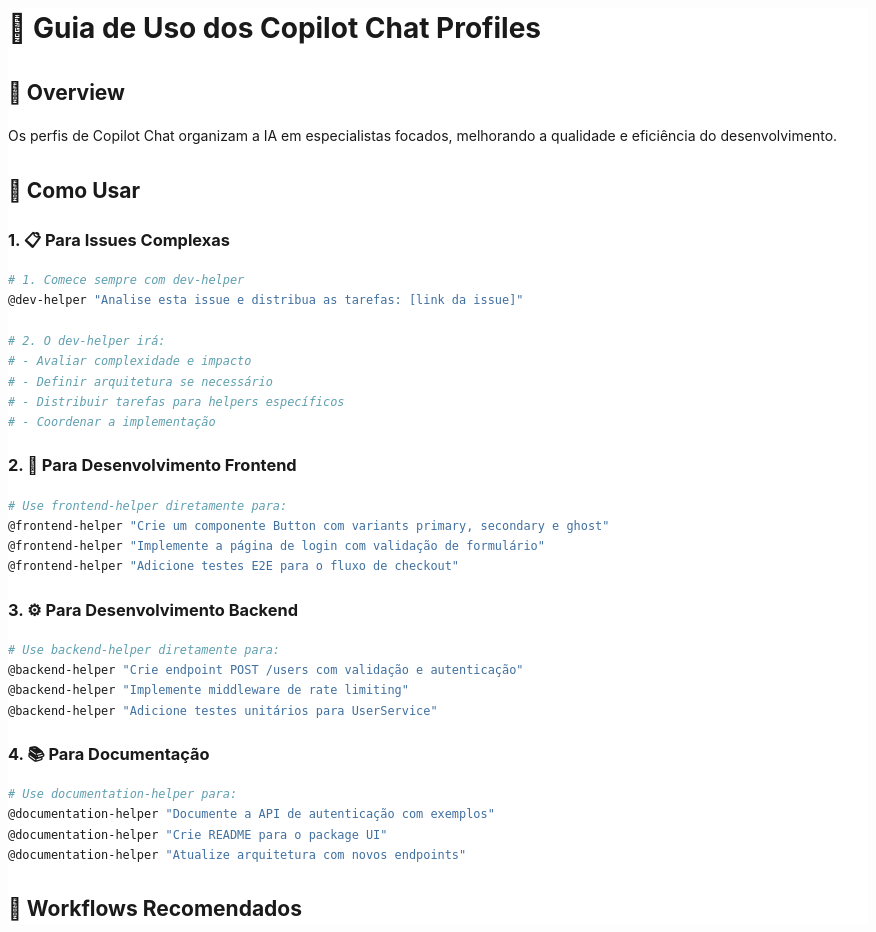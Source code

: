 # 🤖 Guia de Uso dos Copilot Chat Profiles

## 🎯 Overview

Os perfis de Copilot Chat organizam a IA em especialistas focados, melhorando a qualidade e
eficiência do desenvolvimento.

## 🚀 Como Usar

### 1. 📋 Para Issues Complexas

```bash
# 1. Comece sempre com dev-helper
@dev-helper "Analise esta issue e distribua as tarefas: [link da issue]"

# 2. O dev-helper irá:
# - Avaliar complexidade e impacto
# - Definir arquitetura se necessário
# - Distribuir tarefas para helpers específicos
# - Coordenar a implementação
```

### 2. 🎨 Para Desenvolvimento Frontend

```bash
# Use frontend-helper diretamente para:
@frontend-helper "Crie um componente Button com variants primary, secondary e ghost"
@frontend-helper "Implemente a página de login com validação de formulário"
@frontend-helper "Adicione testes E2E para o fluxo de checkout"
```

### 3. ⚙️ Para Desenvolvimento Backend

```bash
# Use backend-helper diretamente para:
@backend-helper "Crie endpoint POST /users com validação e autenticação"
@backend-helper "Implemente middleware de rate limiting"
@backend-helper "Adicione testes unitários para UserService"
```

### 4. 📚 Para Documentação

```bash
# Use documentation-helper para:
@documentation-helper "Documente a API de autenticação com exemplos"
@documentation-helper "Crie README para o package UI"
@documentation-helper "Atualize arquitetura com novos endpoints"
```

## 🔄 Workflows Recomendados
